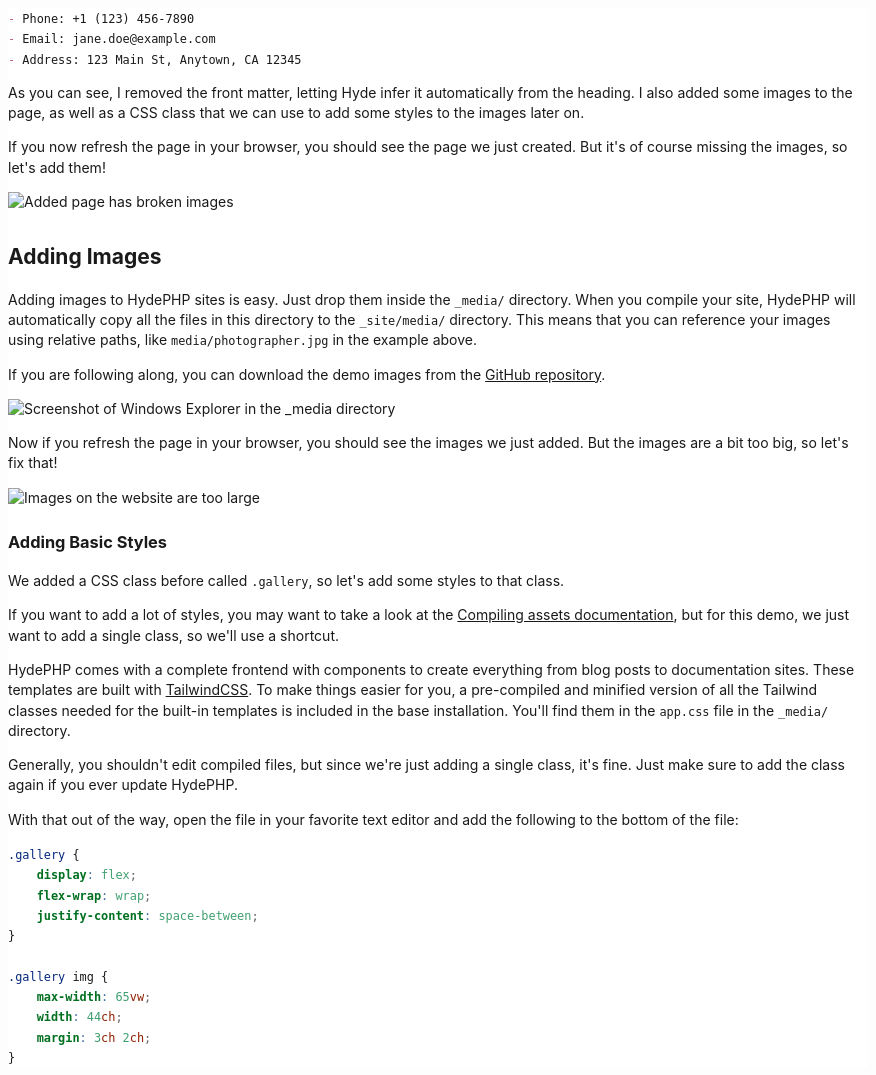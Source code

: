 ```markdown
- Phone: +1 (123) 456-7890
- Email: jane.doe@example.com
- Address: 123 Main St, Anytown, CA 12345
```

As you can see, I removed the front matter, letting Hyde infer it automatically from the heading. I also added some images to the page, as well as a CSS class that we can use to add some styles to the images later on.

If you now refresh the page in your browser, you should see the page we just created. But it's of course missing the images, so let's add them!

![Added page has broken images](https://dev-to-uploads.s3.amazonaws.com/uploads/articles/lwwkioorezzhzbqvqwdv.png)
 

## Adding Images

Adding images to HydePHP sites is easy. Just drop them inside the `_media/` directory. When you compile your site, HydePHP will automatically copy all the files in this directory to the `_site/media/` directory. This means that you can reference your images using relative paths, like `media/photographer.jpg` in the example above.

If you are following along, you can download the demo images from the [GitHub repository](https://github.com/hydephp/portfolio-demo).

![Screenshot of Windows Explorer in the _media directory](https://dev-to-uploads.s3.amazonaws.com/uploads/articles/8d2j4wzikoiwknx6mu2w.png)
 
Now if you refresh the page in your browser, you should see the images we just added. But the images are a bit too big, so let's fix that!

![Images on the website are too large](https://dev-to-uploads.s3.amazonaws.com/uploads/articles/ppb29hftxn6nmfgscbqb.png)

### Adding Basic Styles

We added a CSS class before called `.gallery`, so let's add some styles to that class.

If you want to add a lot of styles, you may want to take a look at the [Compiling assets documentation](https://hydephp.com/docs/1.x/managing-assets), but for this demo, we just want to add a single class, so we'll use a shortcut.

HydePHP comes with a complete frontend with components to create everything from blog posts to documentation sites. These templates are built with [TailwindCSS](https://tailwindcss.com). To make things easier for you, a pre-compiled and minified version of all the Tailwind classes needed for the built-in templates is included in the base installation. You'll find them in the `app.css` file in the `_media/` directory.

Generally, you shouldn't edit compiled files, but since we're just adding a single class, it's fine. Just make sure to add the class again if you ever update HydePHP.

With that out of the way, open the file in your favorite text editor and add the following to the bottom of the file:

```css
.gallery {
    display: flex;
    flex-wrap: wrap;
    justify-content: space-between;
}

.gallery img {
    max-width: 65vw;
    width: 44ch;
    margin: 3ch 2ch;
}
```
